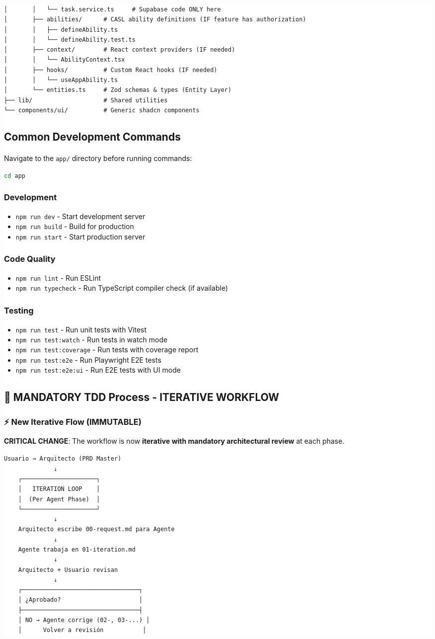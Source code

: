 ```
│       │   └── task.service.ts     # Supabase code ONLY here
│       ├── abilities/      # CASL ability definitions (IF feature has authorization)
│       │   ├── defineAbility.ts
│       │   └── defineAbility.test.ts
│       ├── context/        # React context providers (IF needed)
│       │   └── AbilityContext.tsx
│       ├── hooks/          # Custom React hooks (IF needed)
│       │   └── useAppAbility.ts
│       └── entities.ts     # Zod schemas & types (Entity Layer)
├── lib/                    # Shared utilities
└── components/ui/          # Generic shadcn components
```

## Common Development Commands

Navigate to the `app/` directory before running commands:

```bash
cd app
```

### Development
- `npm run dev` - Start development server
- `npm run build` - Build for production
- `npm run start` - Start production server

### Code Quality
- `npm run lint` - Run ESLint
- `npm run typecheck` - Run TypeScript compiler check (if available)

### Testing
- `npm run test` - Run unit tests with Vitest
- `npm run test:watch` - Run tests in watch mode
- `npm run test:coverage` - Run tests with coverage report
- `npm run test:e2e` - Run Playwright E2E tests
- `npm run test:e2e:ui` - Run E2E tests with UI mode

## 🚨 MANDATORY TDD Process - ITERATIVE WORKFLOW

### ⚡ New Iterative Flow (IMMUTABLE)

**CRITICAL CHANGE**: The workflow is now **iterative with mandatory architectural review** at each phase.

```
Usuario → Arquitecto (PRD Master)
              ↓
    ┌─────────────────────┐
    │   ITERATION LOOP    │
    │  (Per Agent Phase)  │
    └─────────────────────┘
              ↓
    Arquitecto escribe 00-request.md para Agente
              ↓
    Agente trabaja en 01-iteration.md
              ↓
    Arquitecto + Usuario revisan
              ↓
    ┌─────────────────────────────────┐
    │ ¿Aprobado?                      │
    ├─────────────────────────────────┤
    │ NO → Agente corrige (02-, 03-...) │
    │      Volver a revisión           │
```